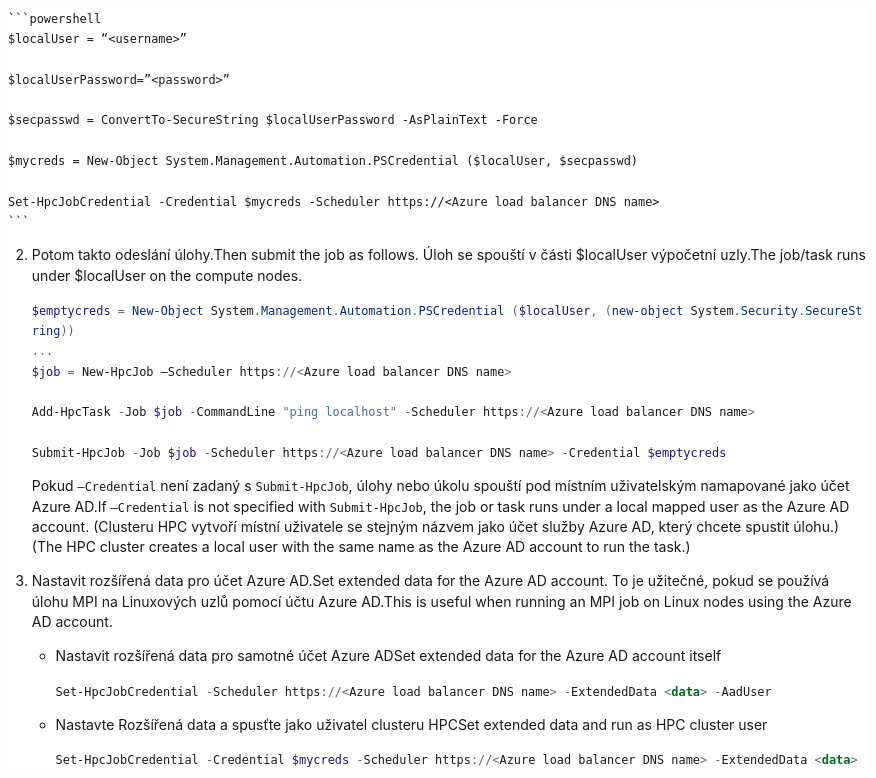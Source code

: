     ```powershell
    $localUser = “<username>”

    $localUserPassword=”<password>”

    $secpasswd = ConvertTo-SecureString $localUserPassword -AsPlainText -Force

    $mycreds = New-Object System.Management.Automation.PSCredential ($localUser, $secpasswd)

    Set-HpcJobCredential -Credential $mycreds -Scheduler https://<Azure load balancer DNS name>
    ```

2. <span data-ttu-id="07c57-200">Potom takto odeslání úlohy.</span><span class="sxs-lookup"><span data-stu-id="07c57-200">Then submit the job as follows.</span></span> <span data-ttu-id="07c57-201">Úloh se spouští v části $localUser výpočetní uzly.</span><span class="sxs-lookup"><span data-stu-id="07c57-201">The job/task runs under $localUser on the compute nodes.</span></span>

    ```powershell
    $emptycreds = New-Object System.Management.Automation.PSCredential ($localUser, (new-object System.Security.SecureString))
    ...
    $job = New-HpcJob –Scheduler https://<Azure load balancer DNS name>

    Add-HpcTask -Job $job -CommandLine "ping localhost" -Scheduler https://<Azure load balancer DNS name>

    Submit-HpcJob -Job $job -Scheduler https://<Azure load balancer DNS name> -Credential $emptycreds
    ```
    
   <span data-ttu-id="07c57-202">Pokud `–Credential` není zadaný s `Submit-HpcJob`, úlohy nebo úkolu spouští pod místním uživatelským namapované jako účet Azure AD.</span><span class="sxs-lookup"><span data-stu-id="07c57-202">If `–Credential` is not specified with `Submit-HpcJob`, the job or task runs under a local mapped user as the Azure AD account.</span></span> <span data-ttu-id="07c57-203">(Clusteru HPC vytvoří místní uživatele se stejným názvem jako účet služby Azure AD, který chcete spustit úlohu.)</span><span class="sxs-lookup"><span data-stu-id="07c57-203">(The HPC cluster creates a local user with the same name as the Azure AD account to run the task.)</span></span>
    
3. <span data-ttu-id="07c57-204">Nastavit rozšířená data pro účet Azure AD.</span><span class="sxs-lookup"><span data-stu-id="07c57-204">Set extended data for the Azure AD account.</span></span> <span data-ttu-id="07c57-205">To je užitečné, pokud se používá úlohu MPI na Linuxových uzlů pomocí účtu Azure AD.</span><span class="sxs-lookup"><span data-stu-id="07c57-205">This is useful when running an MPI job on Linux nodes using the Azure AD account.</span></span>

   * <span data-ttu-id="07c57-206">Nastavit rozšířená data pro samotné účet Azure AD</span><span class="sxs-lookup"><span data-stu-id="07c57-206">Set extended data for the Azure AD account itself</span></span>

      ```powershell
      Set-HpcJobCredential -Scheduler https://<Azure load balancer DNS name> -ExtendedData <data> -AadUser
      ```
      
   * <span data-ttu-id="07c57-207">Nastavte Rozšířená data a spusťte jako uživatel clusteru HPC</span><span class="sxs-lookup"><span data-stu-id="07c57-207">Set extended data and run as HPC cluster user</span></span>
   
      ```powershell
      Set-HpcJobCredential -Credential $mycreds -Scheduler https://<Azure load balancer DNS name> -ExtendedData <data>
      ```

